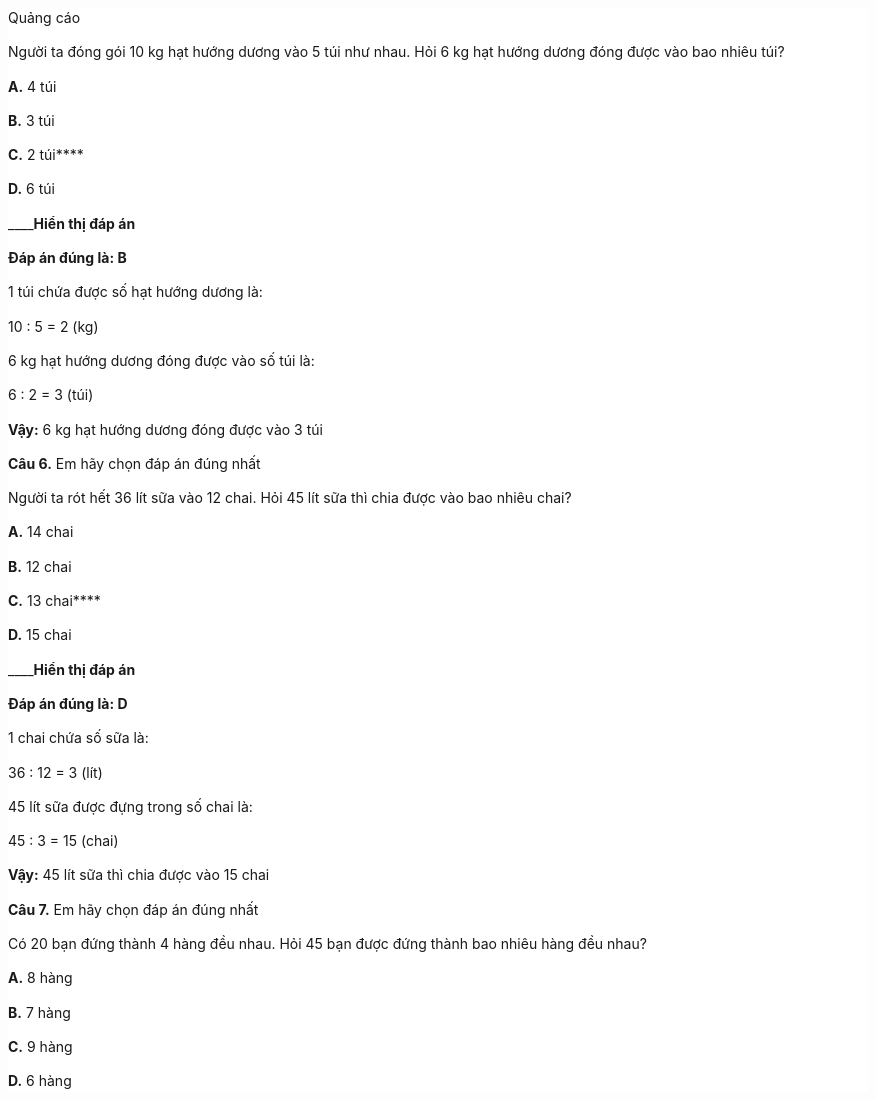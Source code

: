 Quảng cáo

Người ta đóng gói 10 kg hạt hướng dương vào 5 túi như nhau. Hỏi 6 kg hạt hướng dương đóng được vào bao nhiêu túi?

**A.** 4 túi

**B.** 3 túi

**C.** 2 túi****

**D.** 6 túi

____**Hiển thị đáp án**

**Đáp án đúng là: B**

1 túi chứa được số hạt hướng dương là:

10 : 5 = 2 (kg)

6 kg hạt hướng dương đóng được vào số túi là:

6 : 2 = 3 (túi)

**Vậy:** 6 kg hạt hướng dương đóng được vào 3 túi

**Câu 6.** Em hãy chọn đáp án đúng nhất

Người ta rót hết 36 lít sữa vào 12 chai. Hỏi 45 lít sữa thì chia được vào bao nhiêu chai?

**A.** 14 chai

**B.** 12 chai

**C.** 13 chai****

**D.** 15 chai

____**Hiển thị đáp án**

**Đáp án đúng là: D**

1 chai chứa số sữa là:

36 : 12 = 3 (lít)

45 lít sữa được đựng trong số chai là:

45 : 3 = 15 (chai)

**Vậy:** 45 lít sữa thì chia được vào 15 chai

**Câu 7.** Em hãy chọn đáp án đúng nhất

Có 20 bạn đứng thành 4 hàng đều nhau. Hỏi 45 bạn được đứng thành bao nhiêu hàng đều nhau?

**A.** 8 hàng

**B.** 7 hàng

**C.** 9 hàng

**D.** 6 hàng
